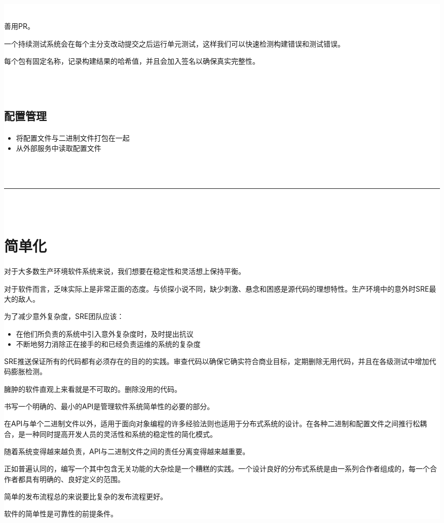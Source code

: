 <br>

善用PR。

一个持续测试系统会在每个主分支改动提交之后运行单元测试，这样我们可以快速检测构建错误和测试错误。

每个包有固定名称，记录构建结果的哈希值，并且会加入签名以确保真实完整性。



<br>
<br>



## 配置管理

- 将配置文件与二进制文件打包在一起
- 从外部服务中读取配置文件




<br>
<br>

---

<br>
<br>









# 简单化

对于大多数生产环境软件系统来说，我们想要在稳定性和灵活想上保持平衡。

对于软件而言，乏味实际上是非常正面的态度。与侦探小说不同，缺少刺激、悬念和困惑是源代码的理想特性。生产环境中的意外时SRE最大的敌人。

为了减少意外复杂度，SRE团队应该：

- 在他们所负责的系统中引入意外复杂度时，及时提出抗议
- 不断地努力消除正在接手的和已经负责运维的系统的复杂度

SRE推送保证所有的代码都有必须存在的目的的实践。审查代码以确保它确实符合商业目标，定期删除无用代码，并且在各级测试中增加代码膨胀检测。

臃肿的软件直观上来看就是不可取的。删除没用的代码。

书写一个明确的、最小的API是管理软件系统简单性的必要的部分。

在API与单个二进制文件以外，适用于面向对象编程的许多经验法则也适用于分布式系统的设计。在各种二进制和配置文件之间推行松耦合，是一种同时提高开发人员的灵活性和系统的稳定性的简化模式。

随着系统变得越来越负责，API与二进制文件之间的责任分离变得越来越重要。

正如普遍认同的，编写一个其中包含无关功能的大杂烩是一个糟糕的实践。一个设计良好的分布式系统是由一系列合作者组成的，每一个合作者都具有明确的、良好定义的范围。

简单的发布流程总的来说要比复杂的发布流程更好。

软件的简单性是可靠性的前提条件。
